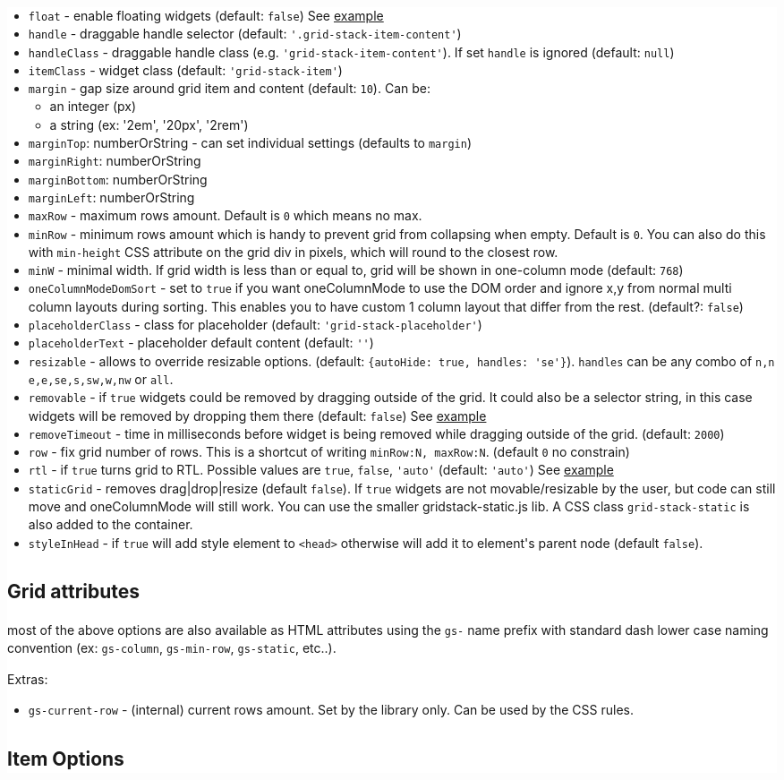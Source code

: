 - `float` - enable floating widgets (default: `false`) See [example](http://gridstackjs.com/demo/float.html)
- `handle` - draggable handle selector (default: `'.grid-stack-item-content'`)
- `handleClass` - draggable handle class (e.g. `'grid-stack-item-content'`). If set `handle` is ignored (default: `null`)
- `itemClass` - widget class (default: `'grid-stack-item'`)
- `margin` - gap size around grid item and content (default: `10`). Can be:
  * an integer (px)
  * a string (ex: '2em', '20px', '2rem')
- `marginTop`: numberOrString - can set individual settings (defaults to `margin`)
- `marginRight`: numberOrString
- `marginBottom`: numberOrString
- `marginLeft`: numberOrString
- `maxRow` - maximum rows amount. Default is `0` which means no max.
- `minRow` - minimum rows amount which is handy to prevent grid from collapsing when empty. Default is `0`. You can also do this with `min-height` CSS attribute on the grid div in pixels, which will round to the closest row.
- `minW` - minimal width. If grid width is less than or equal to, grid will be shown in one-column mode (default: `768`)
- `oneColumnModeDomSort` - set to `true` if you want oneColumnMode to use the DOM order and ignore x,y from normal multi column layouts during sorting. This enables you to have custom 1 column layout that differ from the rest. (default?: `false`)
- `placeholderClass` - class for placeholder (default: `'grid-stack-placeholder'`)
- `placeholderText` - placeholder default content (default: `''`)
- `resizable` - allows to override resizable options. (default: `{autoHide: true, handles: 'se'}`). `handles` can be any combo of `n,ne,e,se,s,sw,w,nw` or `all`.
- `removable` - if `true` widgets could be removed by dragging outside of the grid. It could also be a selector string, in this case widgets will be removed by dropping them there (default: `false`) See [example](http://gridstackjs.com/demo/two.html)
- `removeTimeout` - time in milliseconds before widget is being removed while dragging outside of the grid. (default: `2000`)
- `row` - fix grid number of rows. This is a shortcut of writing `minRow:N, maxRow:N`. (default `0` no constrain)
- `rtl` - if `true` turns grid to RTL. Possible values are `true`, `false`, `'auto'` (default: `'auto'`) See [example](https://gridstackjs.com/demo/right-to-left(rtl).html)
- `staticGrid` - removes drag|drop|resize (default `false`). If `true` widgets are not movable/resizable by the user, but code can still move and oneColumnMode will still work. You can use the smaller gridstack-static.js lib. A CSS class `grid-stack-static` is also added to the container.
- `styleInHead` - if `true` will add style element to `<head>` otherwise will add it to element's parent node (default `false`).

## Grid attributes

most of the above options are also available as HTML attributes using the `gs-` name prefix with standard dash lower case naming convention (ex: `gs-column`, `gs-min-row`, `gs-static`, etc..).

Extras:
- `gs-current-row` - (internal) current rows amount. Set by the library only. Can be used by the CSS rules.

## Item Options
